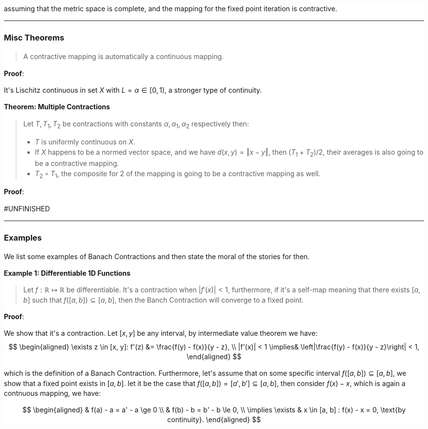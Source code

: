 assuming that the metric space is complete, and the mapping for the fixed point iteration is contractive. 

---
### **Misc Theorems**

> A contractive mapping is automatically a continuous mapping. 

**Proof**: 

It's Lischitz continuous in set $X$ with $L = \alpha\in [0, 1)$, a stronger type of continuity. 

**Theorem: Multiple Contractions**

> Let $T, T_1, T_2$ be contractions with constants $\alpha, \alpha_1, \alpha_2$ respectively then: 
> - $T$ is uniformly continuous on $X$. 
> - If $X$ happens to be a normed vector space, and we have $d(x, y) = \Vert x - y\Vert$, then $(T_1 + T_2)/2$, their averages is also going to be a contractive mapping. 
> - $T_2\circ T_1$, the composite for 2 of the mapping is going to be a contractive mapping as well. 

**Proof**: 

#UNFINISHED

 

---
### **Examples**

We list some examples of Banach Contractions and then state the moral of the stories for then. 

**Example 1: Differentiable 1D Functions**

> Let $f: \mathbb R \mapsto \mathbb R$ be differentiable. It's a contraction when $|f'(x)|< 1$, furthermore, if it's a self-map meaning that there exists $[a, b]$ such that $f([a, b])\subseteq [a, b]$, then the Banch Contraction will converge to a fixed point. 

**Proof**: 

We show that it's a contraction. Let $[x, y]$ be any interval, by intermediate value theorem we have: 
$$
\begin{aligned}
    \exists z \in [x, y]: f'(z) &= \frac{f(y) - f(x)}{y - z}, 
    \\
    |f'(x)| < 1 \implies& \left|\frac{f(y) - f(x)}{y - z}\right| < 1,
\end{aligned}
$$

which is the definition of a Banach Contraction. Furthermore, let's assume that on some specific interval $f([a, b])\subseteq [a, b]$, we show that a fixed point exists in $[a, b]$. let it be the case that $f([a, b])=[a', b'] \subseteq [a, b]$, then consider $f(x) - x$, which is again a contnuous mapping, we have: 

$$
\begin{aligned}
    & f(a) - a = a' - a \ge 0 
    \\
    & f(b) - b = b' - b \le 0, 
    \\
    \implies \exists & x \in [a, b] : f(x) - x = 0, \text{by continuity}. 
\end{aligned}
$$
